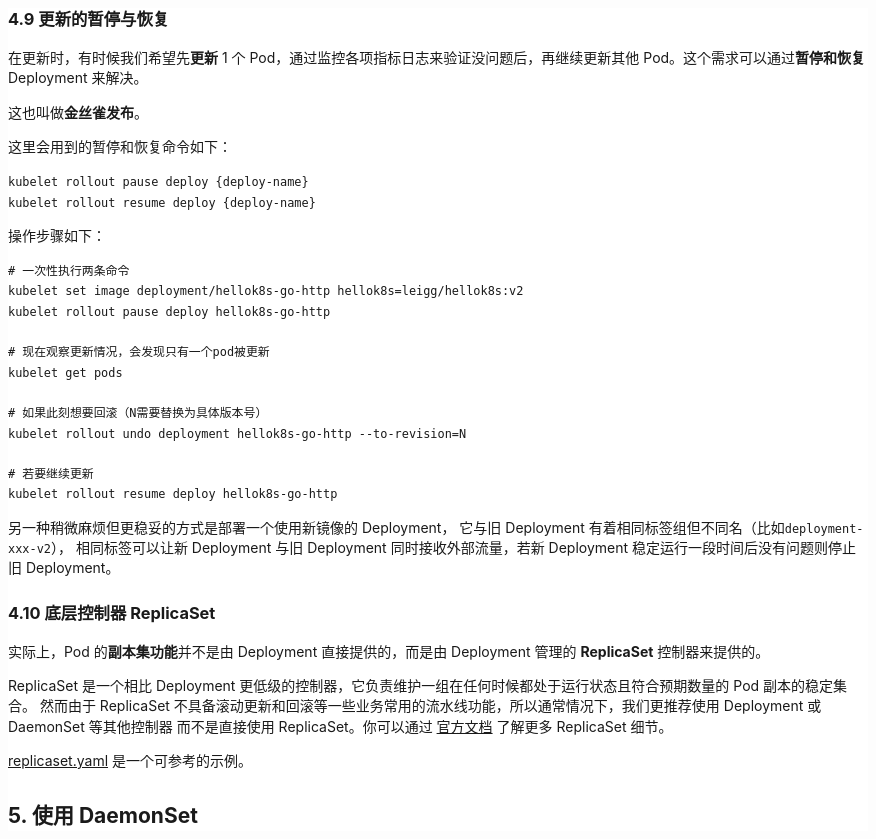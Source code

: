 

### 4.9 更新的暂停与恢复



在更新时，有时候我们希望先**更新** 1 个 Pod，通过监控各项指标日志来验证没问题后，再继续更新其他 Pod。这个需求可以通过**暂停和恢复** Deployment 来解决。

这也叫做**金丝雀发布**。

这里会用到的暂停和恢复命令如下：

```
kubelet rollout pause deploy {deploy-name}
kubelet rollout resume deploy {deploy-name}
```



操作步骤如下：

```
# 一次性执行两条命令
kubelet set image deployment/hellok8s-go-http hellok8s=leigg/hellok8s:v2
kubelet rollout pause deploy hellok8s-go-http

# 现在观察更新情况，会发现只有一个pod被更新
kubelet get pods

# 如果此刻想要回滚（N需要替换为具体版本号）
kubelet rollout undo deployment hellok8s-go-http --to-revision=N

# 若要继续更新
kubelet rollout resume deploy hellok8s-go-http
```



另一种稍微麻烦但更稳妥的方式是部署一个使用新镜像的 Deployment， 它与旧 Deployment 有着相同标签组但不同名（比如`deployment-xxx-v2`）， 相同标签可以让新 Deployment 与旧 Deployment 同时接收外部流量，若新 Deployment 稳定运行一段时间后没有问题则停止旧 Deployment。



### 4.10 底层控制器 ReplicaSet

实际上，Pod 的**副本集功能**并不是由 Deployment 直接提供的，而是由 Deployment 管理的 **ReplicaSet** 控制器来提供的。

ReplicaSet 是一个相比 Deployment 更低级的控制器，它负责维护一组在任何时候都处于运行状态且符合预期数量的 Pod 副本的稳定集合。 然而由于 ReplicaSet 不具备滚动更新和回滚等一些业务常用的流水线功能，所以通常情况下，我们更推荐使用 Deployment 或 DaemonSet 等其他控制器 而不是直接使用 ReplicaSet。你可以通过 [官方文档](https://kubernetes.io/zh-cn/docs/concepts/workloads/controllers/ReplicaSet) 了解更多 ReplicaSet 细节。

[replicaset.yaml](https://github.com/chaseSpace/k8s-tutorial-cn/blob/main/replicaset.yaml) 是一个可参考的示例。





## 5. 使用 DaemonSet


